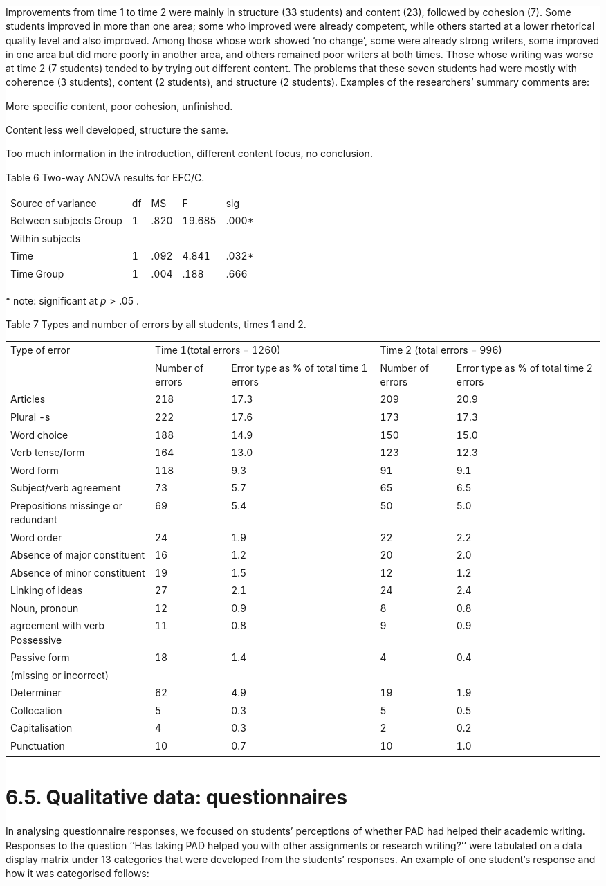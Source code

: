 Improvements from time 1 to time 2 were mainly in structure (33 students) and content (23), followed by cohesion (7). Some students improved in more than one area; some who improved were already competent, while others started at a lower rhetorical quality level and also improved. Among those whose work showed ‘no change’, some were already strong writers, some improved in one area but did more poorly in another area, and others remained poor writers at both times. Those whose writing was worse at time 2 (7 students) tended to by trying out different content. The problems that these seven students had were mostly with coherence (3 students), content (2 students), and structure (2 students). Examples of the researchers’ summary comments are:

More specific content, poor cohesion, unfinished.

Content less well developed, structure the same.

Too much information in the introduction, different content focus, no conclusion.

Table 6 Two-way ANOVA results for EFC/C.   

<html><body><table><tr><td>Source of variance</td><td>df</td><td>MS</td><td>F</td><td>sig</td></tr><tr><td>Between subjects Group</td><td>1</td><td>.820</td><td>19.685</td><td>.000*</td></tr><tr><td>Within subjects</td><td></td><td></td><td></td><td></td></tr><tr><td>Time</td><td>1</td><td>.092</td><td>4.841</td><td>.032*</td></tr><tr><td>Time  Group</td><td>1</td><td>.004</td><td>.188</td><td>.666</td></tr></table></body></html>

\* note: significant at $p > . 0 5$ .

Table 7 Types and number of errors by all students, times 1 and 2.   

<html><body><table><tr><td rowspan="2">Type of error</td><td colspan="2">Time 1(total errors = 1260)</td><td colspan="2">Time 2 (total errors = 996)</td></tr><tr><td>Number of errors</td><td>Error type as % of total time 1 errors</td><td>Number of errors</td><td>Error type as % of total time 2 errors</td></tr><tr><td>Articles</td><td>218</td><td>17.3</td><td>209</td><td>20.9</td></tr><tr><td>Plural -s</td><td>222</td><td>17.6</td><td>173</td><td>17.3</td></tr><tr><td>Word choice</td><td>188</td><td>14.9</td><td>150</td><td>15.0</td></tr><tr><td>Verb tense/form</td><td>164</td><td>13.0</td><td>123</td><td>12.3</td></tr><tr><td>Word form</td><td>118</td><td>9.3</td><td>91</td><td>9.1</td></tr><tr><td>Subject/verb agreement</td><td>73</td><td>5.7</td><td>65</td><td>6.5</td></tr><tr><td>Prepositions missinge or redundant</td><td>69</td><td>5.4</td><td>50</td><td>5.0</td></tr><tr><td>Word order</td><td>24</td><td>1.9</td><td>22</td><td>2.2</td></tr><tr><td>Absence of major constituent</td><td>16</td><td>1.2</td><td>20</td><td>2.0</td></tr><tr><td>Absence of minor constituent</td><td>19</td><td>1.5</td><td>12</td><td>1.2</td></tr><tr><td>Linking of ideas</td><td>27</td><td>2.1</td><td>24</td><td>2.4</td></tr><tr><td> Noun, pronoun</td><td>12</td><td>0.9</td><td>8</td><td>0.8</td></tr><tr><td>agreement with verb Possessive</td><td>11</td><td>0.8</td><td>9</td><td>0.9</td></tr><tr><td>Passive form</td><td>18</td><td>1.4</td><td>4</td><td>0.4</td></tr><tr><td colspan="5">(missing or incorrect)</td></tr><tr><td>Determiner</td><td>62</td><td>4.9</td><td>19</td><td>1.9</td></tr><tr><td>Collocation</td><td>5</td><td>0.3</td><td>5</td><td>0.5</td></tr><tr><td>Capitalisation</td><td>4</td><td>0.3</td><td>2</td><td>0.2</td></tr><tr><td>Punctuation</td><td>10</td><td>0.7</td><td>10</td><td>1.0</td></tr></table></body></html>

# 6.5. Qualitative data: questionnaires

In analysing questionnaire responses, we focused on students’ perceptions of whether PAD had helped their academic writing. Responses to the question ‘‘Has taking PAD helped you with other assignments or research writing?’’ were tabulated on a data display matrix under 13 categories that were developed from the students’ responses. An example of one student’s response and how it was categorised follows:

